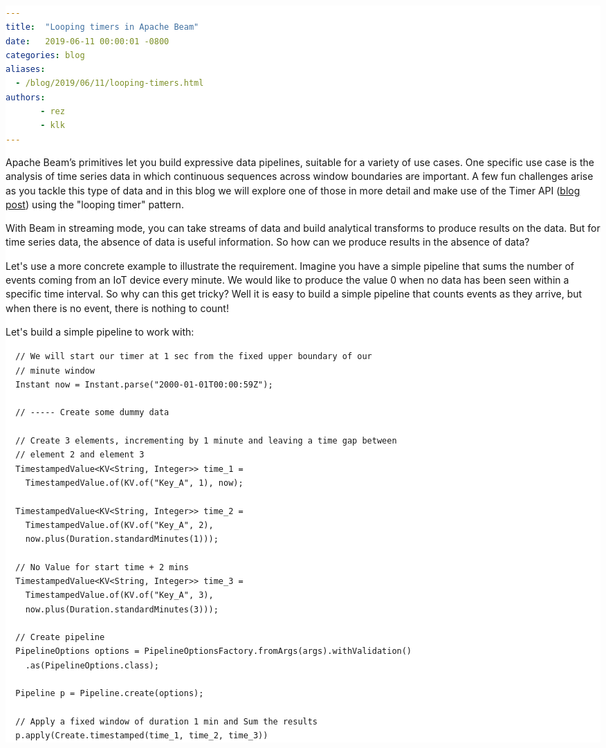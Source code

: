 ```yaml
---
title:  "Looping timers in Apache Beam"
date:   2019-06-11 00:00:01 -0800
categories: blog
aliases:
  - /blog/2019/06/11/looping-timers.html
authors:
       - rez
       - klk
---
```



Apache Beam’s primitives let you build expressive data pipelines, suitable for a
variety of use cases. One specific use case is the analysis of time series data
in which continuous sequences across window boundaries are important. A few fun
challenges arise as you tackle this type of data and in this blog we will
explore one of those in more detail and make use of the Timer API
([blog post](/blog/2017/08/28/timely-processing.html))
using the "looping timer" pattern.



With Beam in streaming mode, you can take streams of data and build analytical
transforms to produce results on the data. But for time series data, the absence
of data is useful information. So how can we produce results in the absence of
data?

Let's use a more concrete example to illustrate the requirement. Imagine you
have a simple pipeline that sums the number of events coming from an IoT device
every minute. We would like to produce the value 0 when no data has been seen
within a specific time interval. So why can this get tricky? Well it is easy to
build a simple pipeline that counts events as they arrive, but when there is no
event, there is nothing to count!

Let's build a simple pipeline to work with:

```
  // We will start our timer at 1 sec from the fixed upper boundary of our
  // minute window
  Instant now = Instant.parse("2000-01-01T00:00:59Z");

  // ----- Create some dummy data

  // Create 3 elements, incrementing by 1 minute and leaving a time gap between
  // element 2 and element 3
  TimestampedValue<KV<String, Integer>> time_1 =
    TimestampedValue.of(KV.of("Key_A", 1), now);

  TimestampedValue<KV<String, Integer>> time_2 =
    TimestampedValue.of(KV.of("Key_A", 2),
    now.plus(Duration.standardMinutes(1)));

  // No Value for start time + 2 mins
  TimestampedValue<KV<String, Integer>> time_3 =
    TimestampedValue.of(KV.of("Key_A", 3),
    now.plus(Duration.standardMinutes(3)));

  // Create pipeline
  PipelineOptions options = PipelineOptionsFactory.fromArgs(args).withValidation()
    .as(PipelineOptions.class);

  Pipeline p = Pipeline.create(options);

  // Apply a fixed window of duration 1 min and Sum the results
  p.apply(Create.timestamped(time_1, time_2, time_3))
```